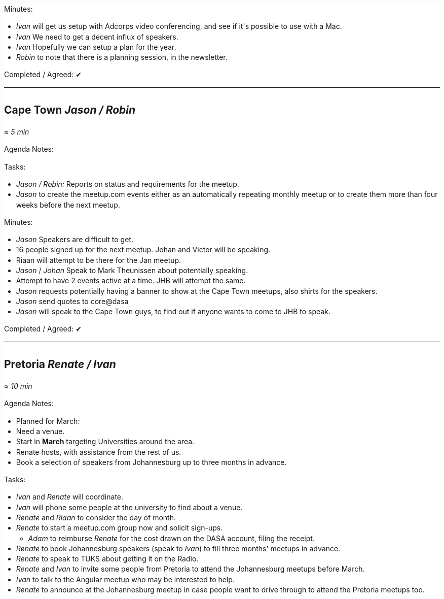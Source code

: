 Minutes:

* *Ivan* will get us setup with Adcorps video conferencing, and see if it's possible to use with a Mac.
* *Ivan* We need to get a decent influx of speakers. 
* *Ivan* Hopefully we can setup a plan for the year.
* *Robin* to note that there is a planning session, in the newsletter.

Completed / Agreed: ✔

------------------------------------------------------------------------------

Cape Town *Jason / Robin*
-------------------------
*≈ 5 min*

Agenda Notes:

Tasks:

* *Jason / Robin:* Reports on status and requirements for the meetup.
* *Jason* to create the meetup.com events either as an automatically repeating
  monthly meetup or to create them more than four weeks before the next meetup.

Minutes:

* *Jason* Speakers are difficult to get.
* 16 people signed up for the next meetup. Johan and Victor will be speaking. 
* Riaan will attempt to be there for the Jan meetup.
* *Jason* / *Johan* Speak to Mark Theunissen about potentially speaking.
* Attempt to have 2 events active at a time. JHB will attempt the same.
* *Jason* requests potentially having a banner to show at the Cape Town meetups, also shirts for the speakers.
* *Jason* send quotes to core@dasa
* *Jason* will speak to the Cape Town guys, to find out if anyone wants to come to JHB to speak.

Completed / Agreed: ✔

--------------------------------------------------------------------------------

Pretoria *Renate / Ivan*
------------------------
*≈ 10 min*

Agenda Notes:

* Planned for March:
* Need a venue.
* Start in **March** targeting Universities around the area.
* Renate hosts, with assistance from the rest of us.
* Book a selection of speakers from Johannesburg up to three months in advance.

Tasks:

* *Ivan* and *Renate* will coordinate.
* *Ivan* will phone some people at the university to find about a venue.
* *Renate* and *Riaan* to consider the day of month.
* *Renate* to start a meetup.com group now and solicit sign-ups.
  * *Adam* to reimburse *Renate* for the cost drawn on the DASA account,
    filing the receipt.
* *Renate* to book Johannesburg speakers (speak to *Ivan*) to fill three months'
  meetups in advance.
* *Renate* to speak to TUKS about getting it on the Radio.
* *Renate* and *Ivan* to invite some people from Pretoria to attend the
  Johannesburg meetups before March.
* *Ivan* to talk to the Angular meetup who may be interested to help.
* *Renate* to announce at the Johannesburg meetup in case people want to drive
  through to attend the Pretoria meetups too.
